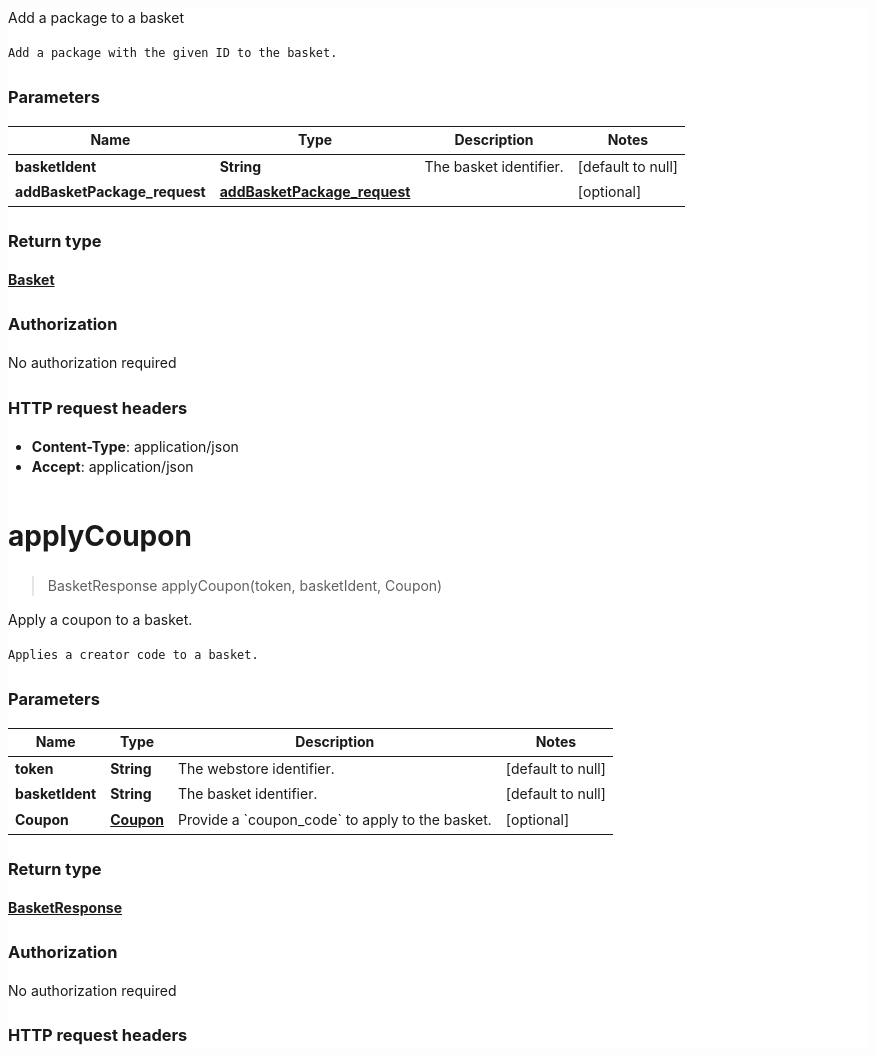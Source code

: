 Add a package to a basket

    Add a package with the given ID to the basket.

### Parameters

|Name | Type | Description  | Notes |
|------------- | ------------- | ------------- | -------------|
| **basketIdent** | **String**| The basket identifier. | [default to null] |
| **addBasketPackage\_request** | [**addBasketPackage_request**](../Models/addBasketPackage_request.md)|  | [optional] |

### Return type

[**Basket**](../Models/Basket.md)

### Authorization

No authorization required

### HTTP request headers

- **Content-Type**: application/json
- **Accept**: application/json

<a name="applyCoupon"></a>
# **applyCoupon**
> BasketResponse applyCoupon(token, basketIdent, Coupon)

Apply a coupon to a basket.

    Applies a creator code to a basket.

### Parameters

|Name | Type | Description  | Notes |
|------------- | ------------- | ------------- | -------------|
| **token** | **String**| The webstore identifier. | [default to null] |
| **basketIdent** | **String**| The basket identifier. | [default to null] |
| **Coupon** | [**Coupon**](../Models/Coupon.md)| Provide a &#x60;coupon_code&#x60; to apply to the basket. | [optional] |

### Return type

[**BasketResponse**](../Models/BasketResponse.md)

### Authorization

No authorization required

### HTTP request headers

